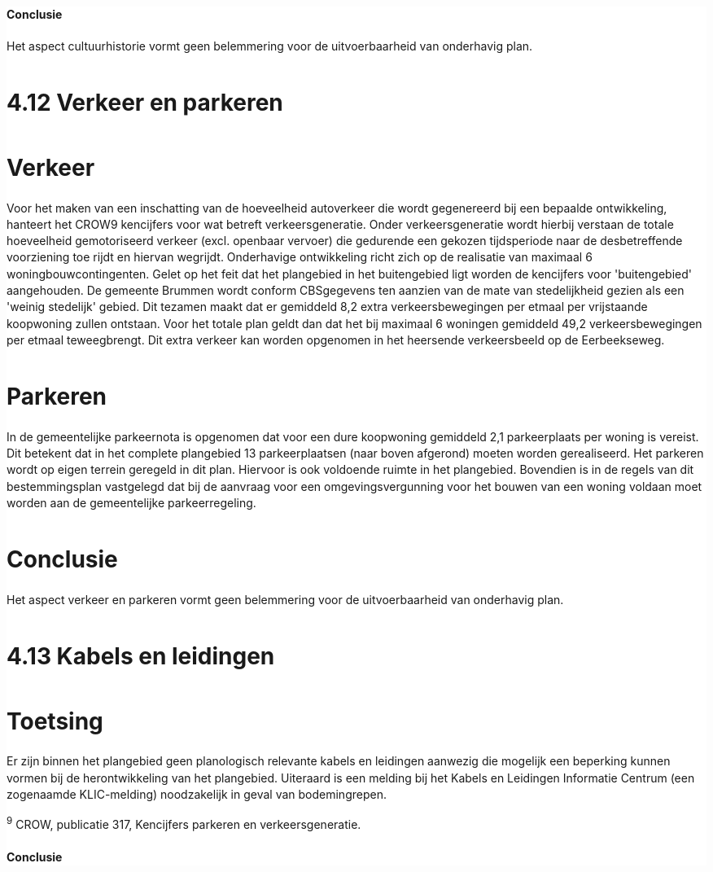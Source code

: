 #### Conclusie

<span id="page-37-0"></span>Het aspect cultuurhistorie vormt geen belemmering voor de uitvoerbaarheid van onderhavig plan.

# **4.12 Verkeer en parkeren**

# Verkeer

Voor het maken van een inschatting van de hoeveelheid autoverkeer die wordt gegenereerd bij een bepaalde ontwikkeling, hanteert het CROW9 kencijfers voor wat betreft verkeersgeneratie. Onder verkeersgeneratie wordt hierbij verstaan de totale hoeveelheid gemotoriseerd verkeer (excl. openbaar vervoer) die gedurende een gekozen tijdsperiode naar de desbetreffende voorziening toe rijdt en hiervan wegrijdt. Onderhavige ontwikkeling richt zich op de realisatie van maximaal 6 woningbouwcontingenten. Gelet op het feit dat het plangebied in het buitengebied ligt worden de kencijfers voor 'buitengebied' aangehouden. De gemeente Brummen wordt conform CBSgegevens ten aanzien van de mate van stedelijkheid gezien als een 'weinig stedelijk' gebied. Dit tezamen maakt dat er gemiddeld 8,2 extra verkeersbewegingen per etmaal per vrijstaande koopwoning zullen ontstaan. Voor het totale plan geldt dan dat het bij maximaal 6 woningen gemiddeld 49,2 verkeersbewegingen per etmaal teweegbrengt. Dit extra verkeer kan worden opgenomen in het heersende verkeersbeeld op de Eerbeekseweg.

# Parkeren

In de gemeentelijke parkeernota is opgenomen dat voor een dure koopwoning gemiddeld 2,1 parkeerplaats per woning is vereist. Dit betekent dat in het complete plangebied 13 parkeerplaatsen (naar boven afgerond) moeten worden gerealiseerd. Het parkeren wordt op eigen terrein geregeld in dit plan. Hiervoor is ook voldoende ruimte in het plangebied. Bovendien is in de regels van dit bestemmingsplan vastgelegd dat bij de aanvraag voor een omgevingsvergunning voor het bouwen van een woning voldaan moet worden aan de gemeentelijke parkeerregeling.

# Conclusie

Het aspect verkeer en parkeren vormt geen belemmering voor de uitvoerbaarheid van onderhavig plan.

# **4.13 Kabels en leidingen**

# Toetsing

Er zijn binnen het plangebied geen planologisch relevante kabels en leidingen aanwezig die mogelijk een beperking kunnen vormen bij de herontwikkeling van het plangebied. Uiteraard is een melding bij het Kabels en Leidingen Informatie Centrum (een zogenaamde KLIC-melding) noodzakelijk in geval van bodemingrepen.

<sup>9</sup> CROW, publicatie 317, Kencijfers parkeren en verkeersgeneratie.

#### Conclusie

